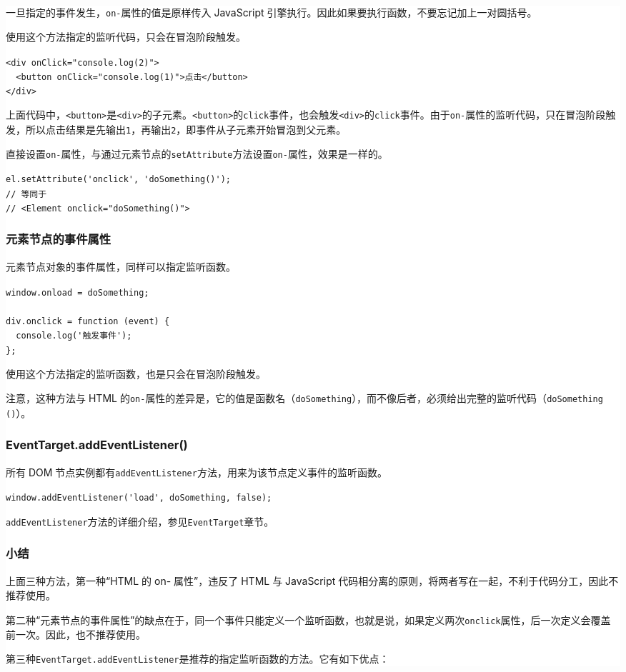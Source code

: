 一旦指定的事件发生，`on-`属性的值是原样传入 JavaScript 引擎执行。因此如果要执行函数，不要忘记加上一对圆括号。

使用这个方法指定的监听代码，只会在冒泡阶段触发。

```
<div onClick="console.log(2)">
  <button onClick="console.log(1)">点击</button>
</div>

```

上面代码中，`<button>`是`<div>`的子元素。`<button>`的`click`事件，也会触发`<div>`的`click`事件。由于`on-`属性的监听代码，只在冒泡阶段触发，所以点击结果是先输出`1`，再输出`2`，即事件从子元素开始冒泡到父元素。

直接设置`on-`属性，与通过元素节点的`setAttribute`方法设置`on-`属性，效果是一样的。

```
el.setAttribute('onclick', 'doSomething()');
// 等同于
// <Element onclick="doSomething()">

```

### 元素节点的事件属性

元素节点对象的事件属性，同样可以指定监听函数。

```
window.onload = doSomething;

div.onclick = function (event) {
  console.log('触发事件');
};

```

使用这个方法指定的监听函数，也是只会在冒泡阶段触发。

注意，这种方法与 HTML 的`on-`属性的差异是，它的值是函数名（`doSomething`），而不像后者，必须给出完整的监听代码（`doSomething()`）。

### EventTarget.addEventListener()

所有 DOM 节点实例都有`addEventListener`方法，用来为该节点定义事件的监听函数。

```
window.addEventListener('load', doSomething, false);

```

`addEventListener`方法的详细介绍，参见`EventTarget`章节。

### 小结

上面三种方法，第一种“HTML 的 on- 属性”，违反了 HTML 与 JavaScript 代码相分离的原则，将两者写在一起，不利于代码分工，因此不推荐使用。

第二种“元素节点的事件属性”的缺点在于，同一个事件只能定义一个监听函数，也就是说，如果定义两次`onclick`属性，后一次定义会覆盖前一次。因此，也不推荐使用。

第三种`EventTarget.addEventListener`是推荐的指定监听函数的方法。它有如下优点：
